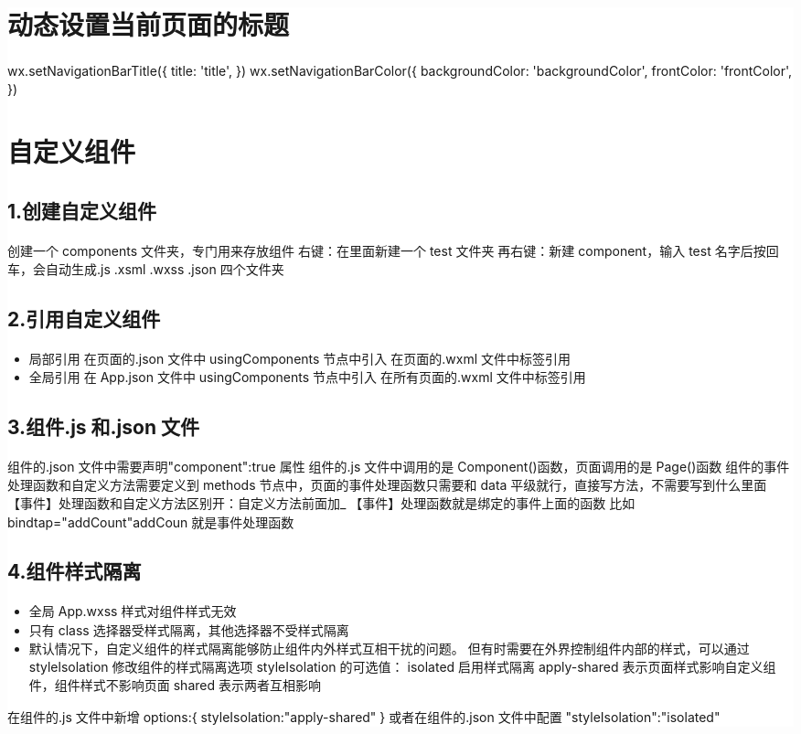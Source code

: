 # 动态设置当前页面的标题

wx.setNavigationBarTitle({
title: 'title',
})
wx.setNavigationBarColor({
backgroundColor: 'backgroundColor',
frontColor: 'frontColor',
})

# 自定义组件

## 1.创建自定义组件

创建一个 components 文件夹，专门用来存放组件
右键：在里面新建一个 test 文件夹
再右键：新建 component，输入 test 名字后按回车，会自动生成.js .xsml .wxss .json 四个文件夹

## 2.引用自定义组件

- 局部引用
  在页面的.json 文件中 usingComponents 节点中引入
  在页面的.wxml 文件中标签引用
- 全局引用
  在 App.json 文件中 usingComponents 节点中引入
  在所有页面的.wxml 文件中标签引用

## 3.组件.js 和.json 文件

组件的.json 文件中需要声明"component":true 属性
组件的.js 文件中调用的是 Component()函数，页面调用的是 Page()函数
组件的事件处理函数和自定义方法需要定义到 methods 节点中，页面的事件处理函数只需要和 data 平级就行，直接写方法，不需要写到什么里面
【事件】处理函数和自定义方法区别开：自定义方法前面加\_
【事件】处理函数就是绑定的事件上面的函数 比如 bindtap="addCount"addCoun 就是事件处理函数

## 4.组件样式隔离

- 全局 App.wxss 样式对组件样式无效
- 只有 class 选择器受样式隔离，其他选择器不受样式隔离
- 默认情况下，自定义组件的样式隔离能够防止组件内外样式互相干扰的问题。
  但有时需要在外界控制组件内部的样式，可以通过 stylelsolation 修改组件的样式隔离选项
  styleIsolation 的可选值：
  isolated 启用样式隔离
  apply-shared 表示页面样式影响自定义组件，组件样式不影响页面
  shared 表示两者互相影响

在组件的.js 文件中新增
options:{
styleIsolation:"apply-shared"
}
或者在组件的.json 文件中配置
"styleIsolation":"isolated"
